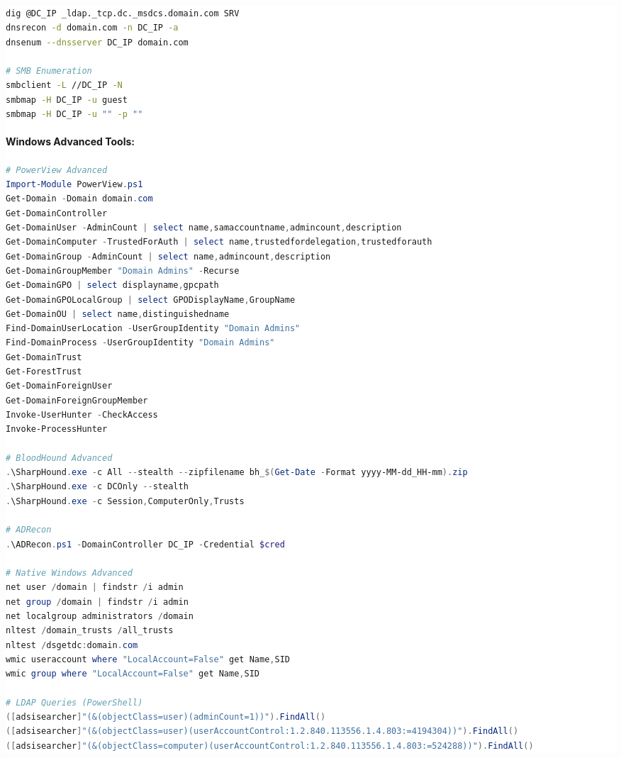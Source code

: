 ```bash
dig @DC_IP _ldap._tcp.dc._msdcs.domain.com SRV
dnsrecon -d domain.com -n DC_IP -a
dnsenum --dnsserver DC_IP domain.com

# SMB Enumeration
smbclient -L //DC_IP -N
smbmap -H DC_IP -u guest
smbmap -H DC_IP -u "" -p ""
```

#### Windows Advanced Tools:

```powershell
# PowerView Advanced
Import-Module PowerView.ps1
Get-Domain -Domain domain.com
Get-DomainController
Get-DomainUser -AdminCount | select name,samaccountname,admincount,description
Get-DomainComputer -TrustedForAuth | select name,trustedfordelegation,trustedforauth
Get-DomainGroup -AdminCount | select name,admincount,description
Get-DomainGroupMember "Domain Admins" -Recurse
Get-DomainGPO | select displayname,gpcpath
Get-DomainGPOLocalGroup | select GPODisplayName,GroupName
Get-DomainOU | select name,distinguishedname
Find-DomainUserLocation -UserGroupIdentity "Domain Admins"
Find-DomainProcess -UserGroupIdentity "Domain Admins"
Get-DomainTrust
Get-ForestTrust
Get-DomainForeignUser
Get-DomainForeignGroupMember
Invoke-UserHunter -CheckAccess
Invoke-ProcessHunter

# BloodHound Advanced
.\SharpHound.exe -c All --stealth --zipfilename bh_$(Get-Date -Format yyyy-MM-dd_HH-mm).zip
.\SharpHound.exe -c DCOnly --stealth
.\SharpHound.exe -c Session,ComputerOnly,Trusts

# ADRecon
.\ADRecon.ps1 -DomainController DC_IP -Credential $cred

# Native Windows Advanced
net user /domain | findstr /i admin
net group /domain | findstr /i admin
net localgroup administrators /domain
nltest /domain_trusts /all_trusts
nltest /dsgetdc:domain.com
wmic useraccount where "LocalAccount=False" get Name,SID
wmic group where "LocalAccount=False" get Name,SID

# LDAP Queries (PowerShell)
([adsisearcher]"(&(objectClass=user)(adminCount=1))").FindAll()
([adsisearcher]"(&(objectClass=user)(userAccountControl:1.2.840.113556.1.4.803:=4194304))").FindAll()
([adsisearcher]"(&(objectClass=computer)(userAccountControl:1.2.840.113556.1.4.803:=524288))").FindAll()
```
